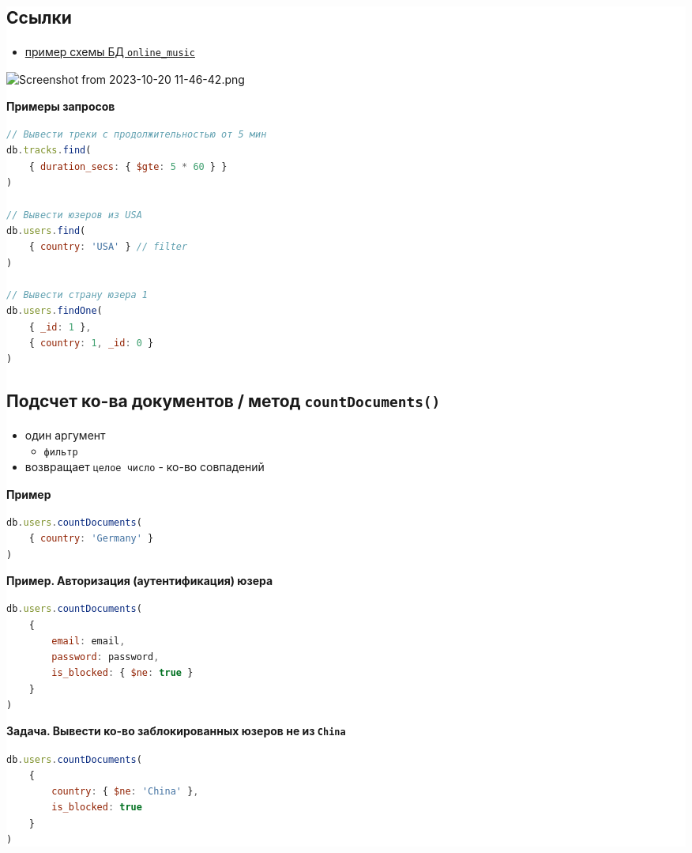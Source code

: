 ## Ссылки

- [пример схемы БД `online_music`](https://dbdiagram.io/d/653179bfffbf5169f00dbe75)

![Screenshot from 2023-10-20 11-46-42.png](https://prod-files-secure.s3.us-west-2.amazonaws.com/95d3eea4-bdd9-4866-805a-55b03d066b78/d79368c2-51b2-4fdc-9bfd-b14778dac2ab/Screenshot_from_2023-10-20_11-46-42.png)

**Примеры запросов**

```jsx
// Вывести треки с продолжительностью от 5 мин
db.tracks.find(
    { duration_secs: { $gte: 5 * 60 } }
)

// Вывести юзеров из USA
db.users.find(
    { country: 'USA' } // filter
)

// Вывести страну юзера 1
db.users.findOne(
    { _id: 1 },
    { country: 1, _id: 0 }
)
```

## Подсчет ко-ва документов / метод `countDocuments()`

- один аргумент
    - `фильтр`
- возвращает `целое число` - ко-во совпадений

**Пример**

```jsx
db.users.countDocuments(
    { country: 'Germany' }
)
```

**Пример. Авторизация (аутентификация) юзера**

```jsx
db.users.countDocuments(
    {
        email: email,
        password: password,
        is_blocked: { $ne: true }
    }
)
```

**Задача. Вывести ко-во заблокированных юзеров не из `China`**

```jsx
db.users.countDocuments(
    {
        country: { $ne: 'China' },
        is_blocked: true
    }
)
```
